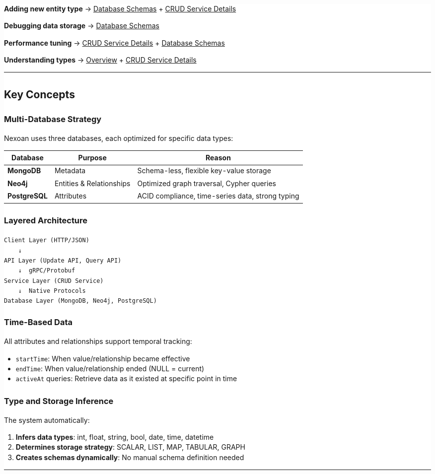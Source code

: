 **Adding new entity type** → [Database Schemas](./database-schemas.md) + [CRUD Service Details](./crud-service-details.md)

**Debugging data storage** → [Database Schemas](./database-schemas.md)

**Performance tuning** → [CRUD Service Details](./crud-service-details.md) + [Database Schemas](./database-schemas.md)

**Understanding types** → [Overview](./overview.md) + [CRUD Service Details](./crud-service-details.md)

---

## Key Concepts

### Multi-Database Strategy

Nexoan uses three databases, each optimized for specific data types:

| Database | Purpose | Reason |
|----------|---------|--------|
| **MongoDB** | Metadata | Schema-less, flexible key-value storage |
| **Neo4j** | Entities & Relationships | Optimized graph traversal, Cypher queries |
| **PostgreSQL** | Attributes | ACID compliance, time-series data, strong typing |

### Layered Architecture

```
Client Layer (HTTP/JSON)
    ↓
API Layer (Update API, Query API)
    ↓  gRPC/Protobuf
Service Layer (CRUD Service)
    ↓  Native Protocols
Database Layer (MongoDB, Neo4j, PostgreSQL)
```

### Time-Based Data

All attributes and relationships support temporal tracking:
- `startTime`: When value/relationship became effective
- `endTime`: When value/relationship ended (NULL = current)
- `activeAt` queries: Retrieve data as it existed at specific point in time

### Type and Storage Inference

The system automatically:
1. **Infers data types**: int, float, string, bool, date, time, datetime
2. **Determines storage strategy**: SCALAR, LIST, MAP, TABULAR, GRAPH
3. **Creates schemas dynamically**: No manual schema definition needed

---
